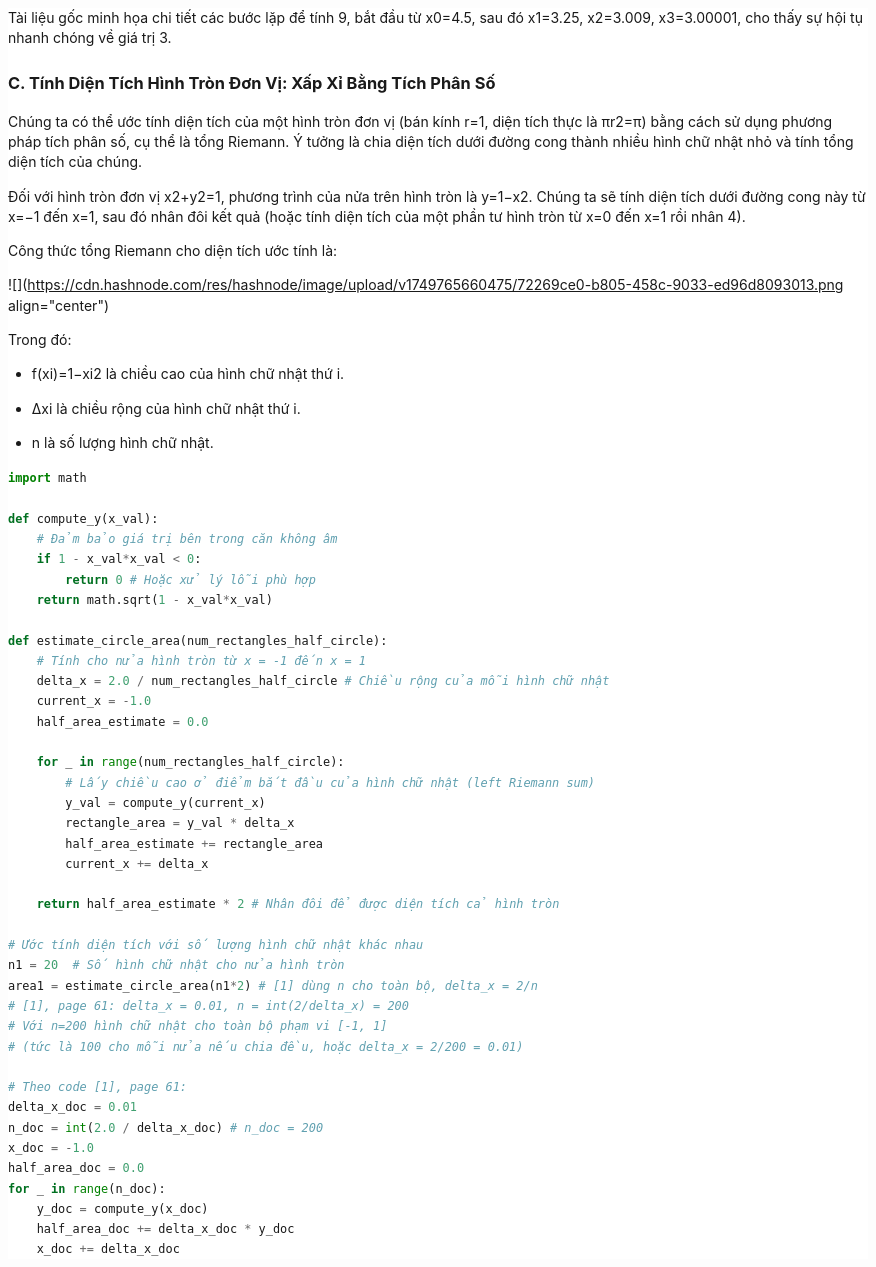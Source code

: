 Tài liệu gốc minh họa chi tiết các bước lặp để tính 9​, bắt đầu từ x0​=4.5, sau đó x1​=3.25, x2​=3.009, x3​=3.00001, cho thấy sự hội tụ nhanh chóng về giá trị 3.

### C. Tính Diện Tích Hình Tròn Đơn Vị: Xấp Xỉ Bằng Tích Phân Số

Chúng ta có thể ước tính diện tích của một hình tròn đơn vị (bán kính r=1, diện tích thực là πr2=π) bằng cách sử dụng phương pháp tích phân số, cụ thể là tổng Riemann. Ý tưởng là chia diện tích dưới đường cong thành nhiều hình chữ nhật nhỏ và tính tổng diện tích của chúng.

Đối với hình tròn đơn vị x2+y2=1, phương trình của nửa trên hình tròn là y=1−x2​. Chúng ta sẽ tính diện tích dưới đường cong này từ x=−1 đến x=1, sau đó nhân đôi kết quả (hoặc tính diện tích của một phần tư hình tròn từ x=0 đến x=1 rồi nhân 4).

Công thức tổng Riemann cho diện tích ước tính là:

![](https://cdn.hashnode.com/res/hashnode/image/upload/v1749765660475/72269ce0-b805-458c-9033-ed96d8093013.png align="center")

Trong đó:

* f(xi​)=1−xi2​​ là chiều cao của hình chữ nhật thứ i.
    
* Δxi​ là chiều rộng của hình chữ nhật thứ i.
    
* n là số lượng hình chữ nhật.
    

```python
import math

def compute_y(x_val):
    # Đảm bảo giá trị bên trong căn không âm
    if 1 - x_val*x_val < 0:
        return 0 # Hoặc xử lý lỗi phù hợp
    return math.sqrt(1 - x_val*x_val)

def estimate_circle_area(num_rectangles_half_circle):
    # Tính cho nửa hình tròn từ x = -1 đến x = 1
    delta_x = 2.0 / num_rectangles_half_circle # Chiều rộng của mỗi hình chữ nhật
    current_x = -1.0
    half_area_estimate = 0.0
    
    for _ in range(num_rectangles_half_circle):
        # Lấy chiều cao ở điểm bắt đầu của hình chữ nhật (left Riemann sum)
        y_val = compute_y(current_x)
        rectangle_area = y_val * delta_x
        half_area_estimate += rectangle_area
        current_x += delta_x
        
    return half_area_estimate * 2 # Nhân đôi để được diện tích cả hình tròn

# Ước tính diện tích với số lượng hình chữ nhật khác nhau
n1 = 20  # Số hình chữ nhật cho nửa hình tròn
area1 = estimate_circle_area(n1*2) # [1] dùng n cho toàn bộ, delta_x = 2/n
# [1], page 61: delta_x = 0.01, n = int(2/delta_x) = 200
# Với n=200 hình chữ nhật cho toàn bộ phạm vi [-1, 1]
# (tức là 100 cho mỗi nửa nếu chia đều, hoặc delta_x = 2/200 = 0.01)

# Theo code [1], page 61:
delta_x_doc = 0.01
n_doc = int(2.0 / delta_x_doc) # n_doc = 200
x_doc = -1.0
half_area_doc = 0.0
for _ in range(n_doc):
    y_doc = compute_y(x_doc)
    half_area_doc += delta_x_doc * y_doc
    x_doc += delta_x_doc
```